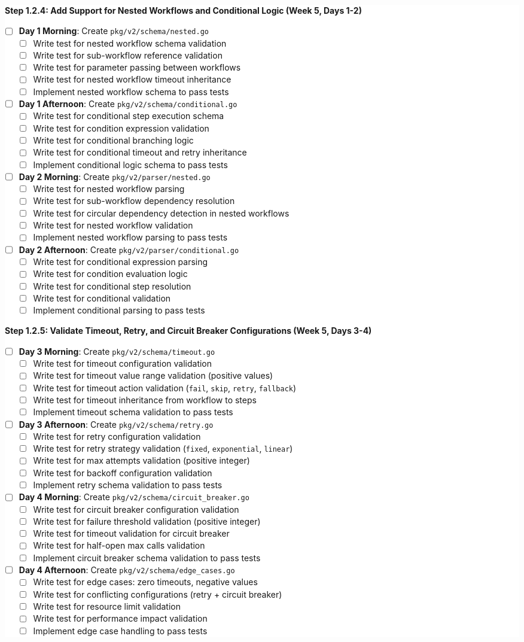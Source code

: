 **Step 1.2.4: Add Support for Nested Workflows and Conditional Logic (Week 5, Days 1-2)**
- [ ] **Day 1 Morning**: Create `pkg/v2/schema/nested.go`
  - [ ] Write test for nested workflow schema validation
  - [ ] Write test for sub-workflow reference validation
  - [ ] Write test for parameter passing between workflows
  - [ ] Write test for nested workflow timeout inheritance
  - [ ] Implement nested workflow schema to pass tests
- [ ] **Day 1 Afternoon**: Create `pkg/v2/schema/conditional.go`
  - [ ] Write test for conditional step execution schema
  - [ ] Write test for condition expression validation
  - [ ] Write test for conditional branching logic
  - [ ] Write test for conditional timeout and retry inheritance
  - [ ] Implement conditional logic schema to pass tests
- [ ] **Day 2 Morning**: Create `pkg/v2/parser/nested.go`
  - [ ] Write test for nested workflow parsing
  - [ ] Write test for sub-workflow dependency resolution
  - [ ] Write test for circular dependency detection in nested workflows
  - [ ] Write test for nested workflow validation
  - [ ] Implement nested workflow parsing to pass tests
- [ ] **Day 2 Afternoon**: Create `pkg/v2/parser/conditional.go`
  - [ ] Write test for conditional expression parsing
  - [ ] Write test for condition evaluation logic
  - [ ] Write test for conditional step resolution
  - [ ] Write test for conditional validation
  - [ ] Implement conditional parsing to pass tests

**Step 1.2.5: Validate Timeout, Retry, and Circuit Breaker Configurations (Week 5, Days 3-4)**
- [ ] **Day 3 Morning**: Create `pkg/v2/schema/timeout.go`
  - [ ] Write test for timeout configuration validation
  - [ ] Write test for timeout value range validation (positive values)
  - [ ] Write test for timeout action validation (`fail`, `skip`, `retry`, `fallback`)
  - [ ] Write test for timeout inheritance from workflow to steps
  - [ ] Implement timeout schema validation to pass tests
- [ ] **Day 3 Afternoon**: Create `pkg/v2/schema/retry.go`
  - [ ] Write test for retry configuration validation
  - [ ] Write test for retry strategy validation (`fixed`, `exponential`, `linear`)
  - [ ] Write test for max attempts validation (positive integer)
  - [ ] Write test for backoff configuration validation
  - [ ] Implement retry schema validation to pass tests
- [ ] **Day 4 Morning**: Create `pkg/v2/schema/circuit_breaker.go`
  - [ ] Write test for circuit breaker configuration validation
  - [ ] Write test for failure threshold validation (positive integer)
  - [ ] Write test for timeout validation for circuit breaker
  - [ ] Write test for half-open max calls validation
  - [ ] Implement circuit breaker schema validation to pass tests
- [ ] **Day 4 Afternoon**: Create `pkg/v2/schema/edge_cases.go`
  - [ ] Write test for edge cases: zero timeouts, negative values
  - [ ] Write test for conflicting configurations (retry + circuit breaker)
  - [ ] Write test for resource limit validation
  - [ ] Write test for performance impact validation
  - [ ] Implement edge case handling to pass tests

